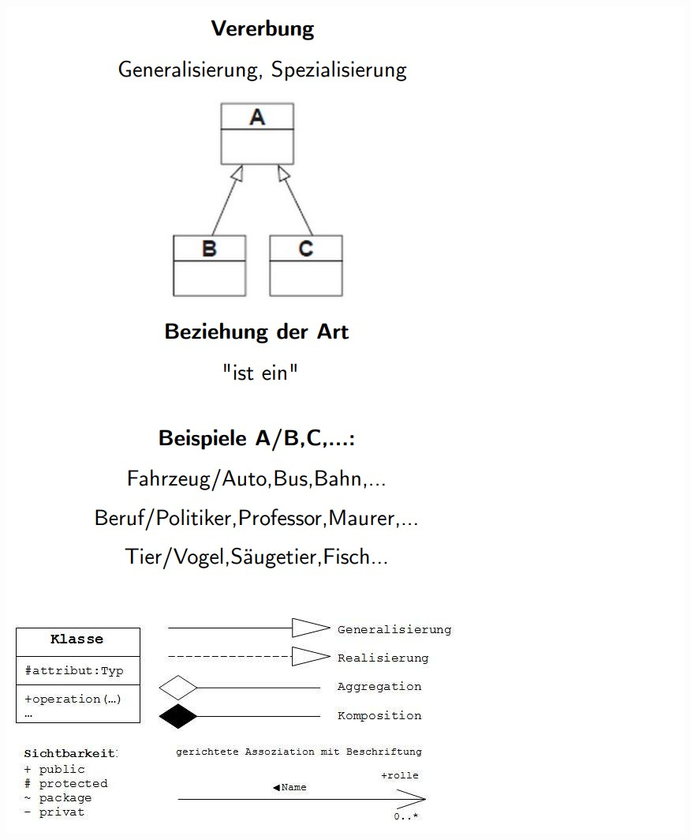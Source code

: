 ![Vererbung](Bilder/Vererbung.jpg)

![KlassendiagrammBeschreibung](Bilder/Klassendiagramm_Beschreibung.jpg)
